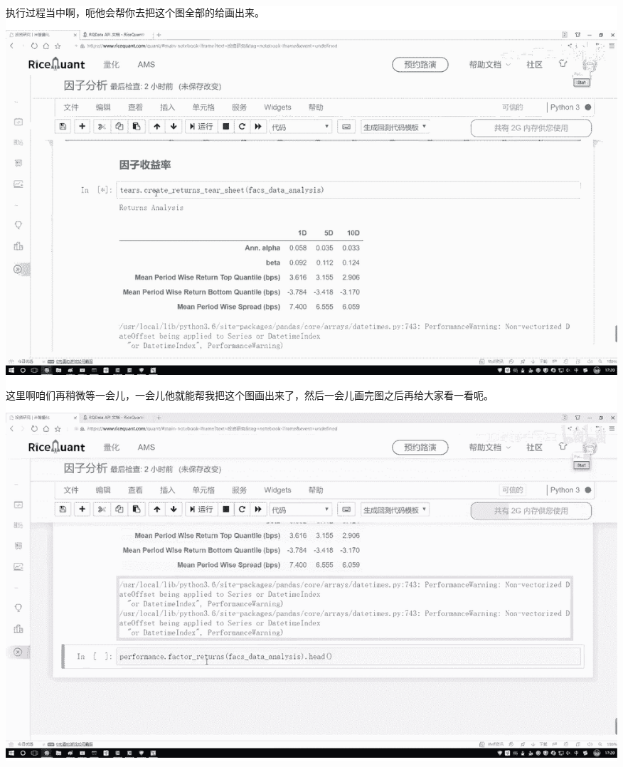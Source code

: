 执行过程当中啊，呃他会帮你去把这个图全部的给画出来。

![](img/9ca00ac628fdab0bddb3b1c4b5305cdf_25.png)

这里啊咱们再稍微等一会儿，一会儿他就能帮我把这个图画出来了，然后一会儿画完图之后再给大家看一看呃。

![](img/9ca00ac628fdab0bddb3b1c4b5305cdf_27.png)
